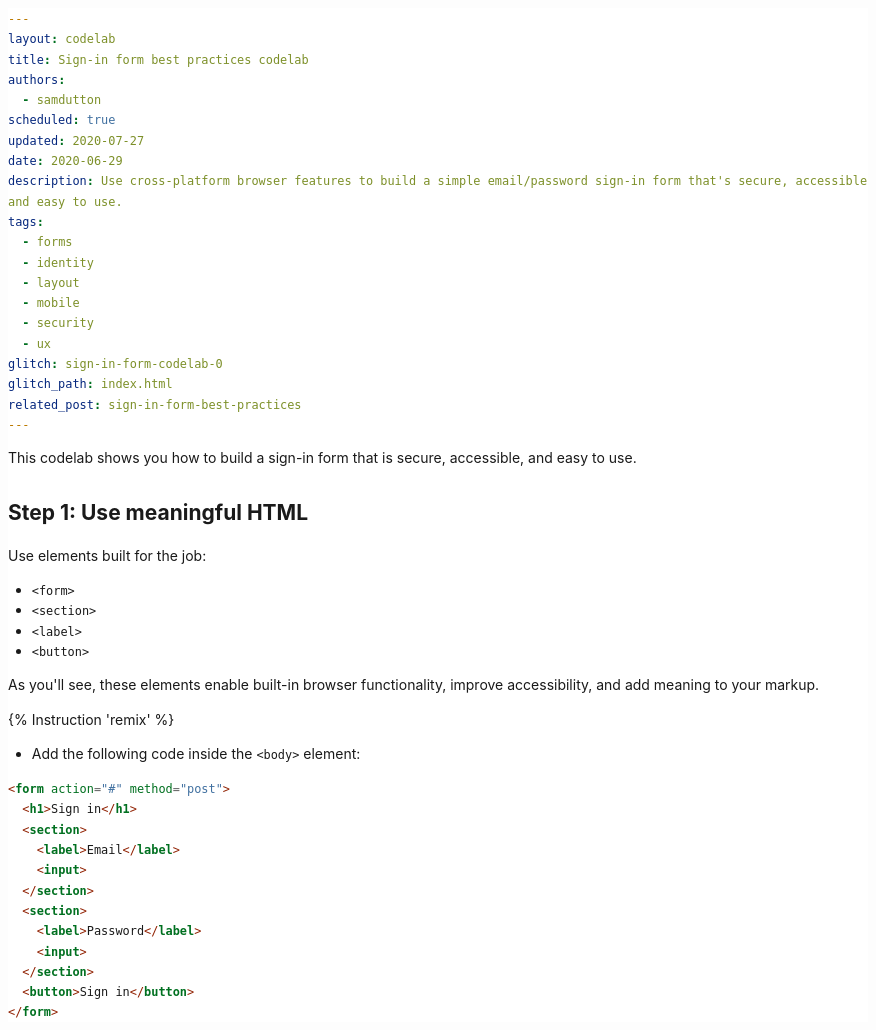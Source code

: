 ```yaml
---
layout: codelab
title: Sign-in form best practices codelab
authors:
  - samdutton
scheduled: true
updated: 2020-07-27
date: 2020-06-29
description: Use cross-platform browser features to build a simple email/password sign-in form that's secure, accessible and easy to use.
tags:
  - forms
  - identity
  - layout
  - mobile
  - security
  - ux
glitch: sign-in-form-codelab-0
glitch_path: index.html
related_post: sign-in-form-best-practices
---
```


This codelab shows you how to build a sign-in form that is secure, accessible, and easy to use.

## Step 1: Use meaningful HTML

Use elements built for the job: 
* `<form>`
* `<section>`
* `<label>`
* `<button>`

As you'll see, these elements enable built-in browser functionality, improve 
accessibility, and add meaning to your markup.

{% Instruction 'remix' %}
* Add the following code inside the `<body>` element:

```html
<form action="#" method="post">
  <h1>Sign in</h1>
  <section>
    <label>Email</label>
    <input>
  </section>
  <section>
    <label>Password</label>
    <input>
  </section>
  <button>Sign in</button>
</form>
```
